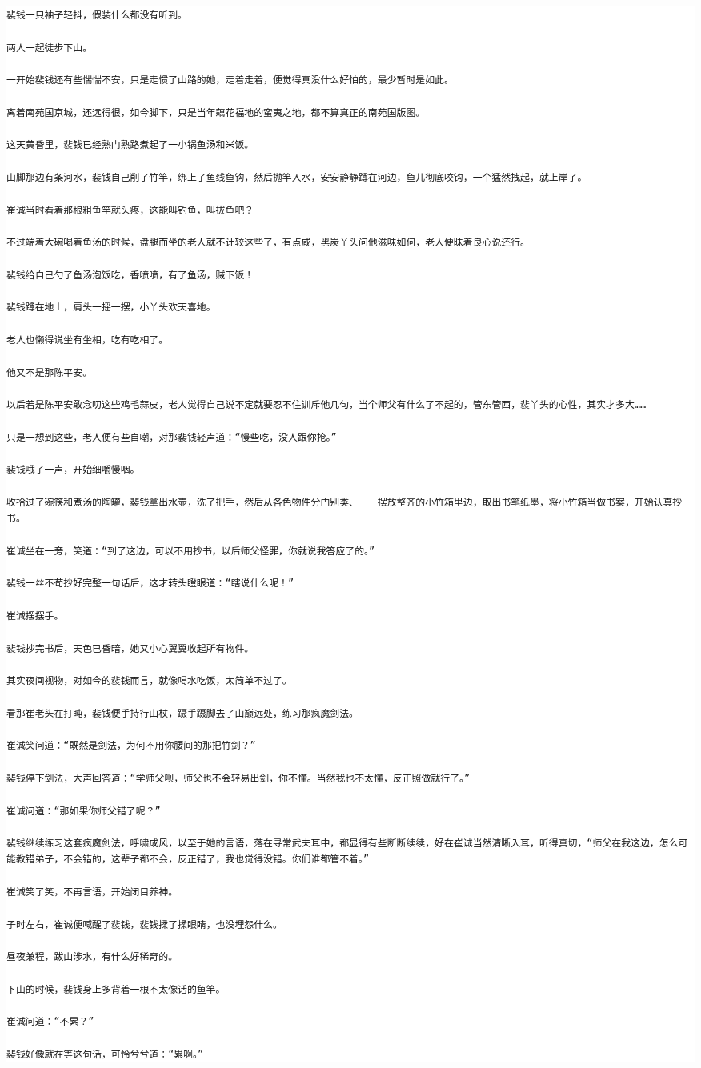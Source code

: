     裴钱一只袖子轻抖，假装什么都没有听到。

    两人一起徒步下山。

    一开始裴钱还有些惴惴不安，只是走惯了山路的她，走着走着，便觉得真没什么好怕的，最少暂时是如此。

    离着南苑国京城，还远得很，如今脚下，只是当年藕花福地的蛮夷之地，都不算真正的南苑国版图。

    这天黄昏里，裴钱已经熟门熟路煮起了一小锅鱼汤和米饭。

    山脚那边有条河水，裴钱自己削了竹竿，绑上了鱼线鱼钩，然后抛竿入水，安安静静蹲在河边，鱼儿彻底咬钩，一个猛然拽起，就上岸了。

    崔诚当时看着那根粗鱼竿就头疼，这能叫钓鱼，叫拔鱼吧？

    不过端着大碗喝着鱼汤的时候，盘腿而坐的老人就不计较这些了，有点咸，黑炭丫头问他滋味如何，老人便昧着良心说还行。

    裴钱给自己勺了鱼汤泡饭吃，香喷喷，有了鱼汤，贼下饭！

    裴钱蹲在地上，肩头一摇一摆，小丫头欢天喜地。

    老人也懒得说坐有坐相，吃有吃相了。

    他又不是那陈平安。

    以后若是陈平安敢念叨这些鸡毛蒜皮，老人觉得自己说不定就要忍不住训斥他几句，当个师父有什么了不起的，管东管西，裴丫头的心性，其实才多大……

    只是一想到这些，老人便有些自嘲，对那裴钱轻声道：“慢些吃，没人跟你抢。”

    裴钱哦了一声，开始细嚼慢咽。

    收拾过了碗筷和煮汤的陶罐，裴钱拿出水壶，洗了把手，然后从各色物件分门别类、一一摆放整齐的小竹箱里边，取出书笔纸墨，将小竹箱当做书案，开始认真抄书。

    崔诚坐在一旁，笑道：“到了这边，可以不用抄书，以后师父怪罪，你就说我答应了的。”

    裴钱一丝不苟抄好完整一句话后，这才转头瞪眼道：“瞎说什么呢！”

    崔诚摆摆手。

    裴钱抄完书后，天色已昏暗，她又小心翼翼收起所有物件。

    其实夜间视物，对如今的裴钱而言，就像喝水吃饭，太简单不过了。

    看那崔老头在打盹，裴钱便手持行山杖，蹑手蹑脚去了山巅远处，练习那疯魔剑法。

    崔诚笑问道：“既然是剑法，为何不用你腰间的那把竹剑？”

    裴钱停下剑法，大声回答道：“学师父呗，师父也不会轻易出剑，你不懂。当然我也不太懂，反正照做就行了。”

    崔诚问道：“那如果你师父错了呢？”

    裴钱继续练习这套疯魔剑法，呼啸成风，以至于她的言语，落在寻常武夫耳中，都显得有些断断续续，好在崔诚当然清晰入耳，听得真切，“师父在我这边，怎么可能教错弟子，不会错的，这辈子都不会，反正错了，我也觉得没错。你们谁都管不着。”

    崔诚笑了笑，不再言语，开始闭目养神。

    子时左右，崔诚便喊醒了裴钱，裴钱揉了揉眼睛，也没埋怨什么。

    昼夜兼程，跋山涉水，有什么好稀奇的。

    下山的时候，裴钱身上多背着一根不太像话的鱼竿。

    崔诚问道：“不累？”

    裴钱好像就在等这句话，可怜兮兮道：“累啊。”
